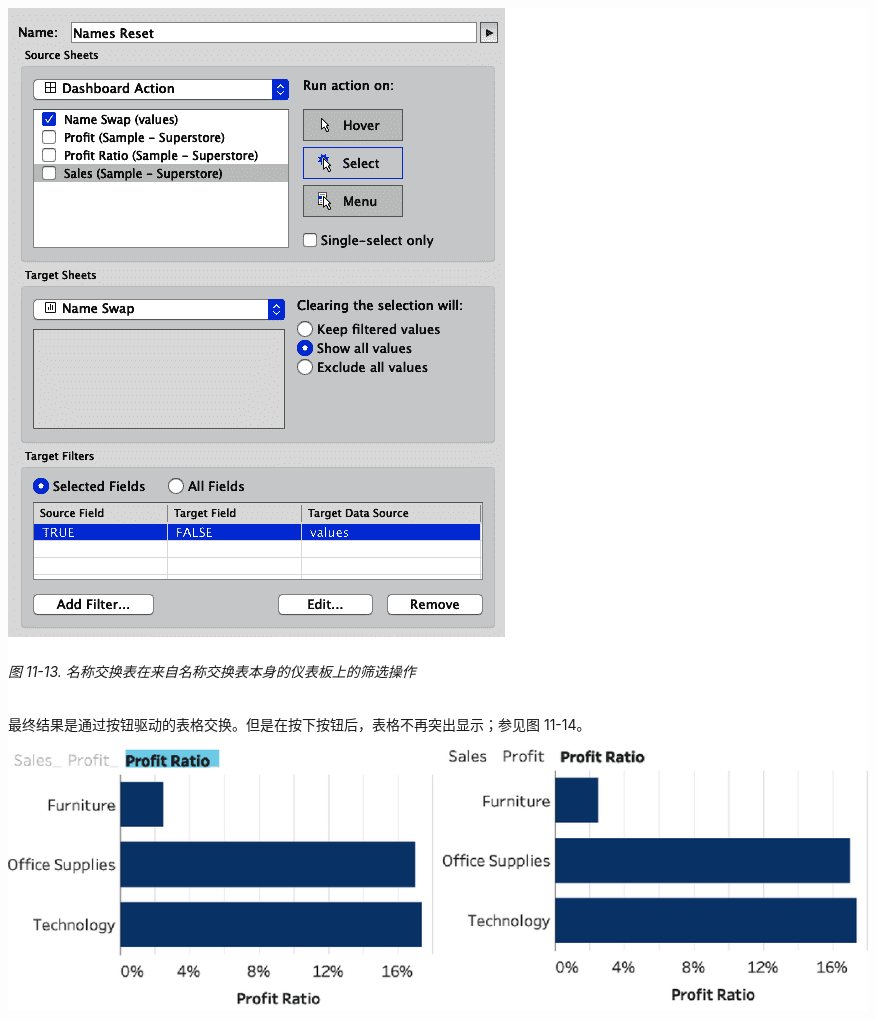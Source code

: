 ![来自名称交换表格的仪表板上的筛选操作到名称交换表格本身](img/TAST_1113.png)

###### 图 11-13\. 名称交换表在来自名称交换表本身的仪表板上的筛选操作

最终结果是通过按钮驱动的表格交换。但是在按下按钮后，表格不再突出显示；参见图 11-14。

![不带筛选操作来取消选择标记的参数操作（左）和带有筛选操作来自动取消选择标记的参数操作（右）](img/TAST_1114.png)
